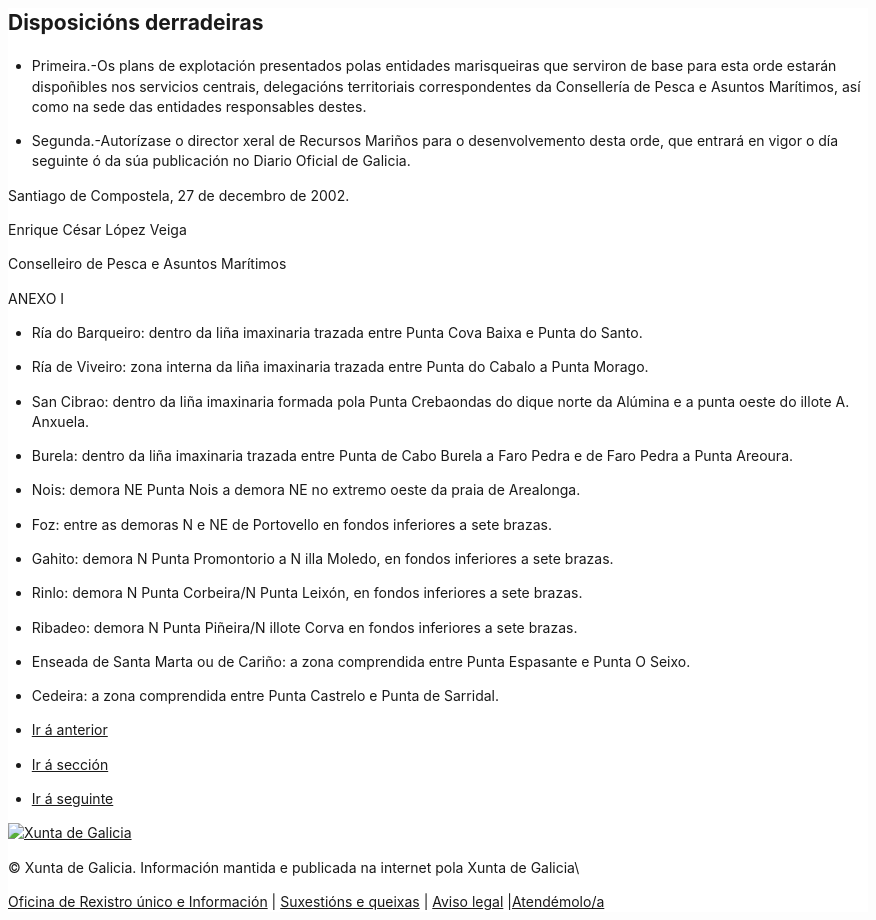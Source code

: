 ## Disposicións derradeiras

* Primeira.-Os plans de explotación presentados polas entidades marisqueiras que serviron de base para esta orde estarán dispoñibles nos servicios centrais, delegacións territoriais correspondentes da Consellería de Pesca e Asuntos Marítimos, así como na sede das entidades responsables destes.

* Segunda.-Autorízase o director xeral de Recursos Mariños para o desenvolvemento desta orde, que entrará en vigor o día seguinte ó da súa publicación no Diario Oficial de Galicia.

Santiago de Compostela, 27 de decembro de 2002.

Enrique César López Veiga

Conselleiro de Pesca e Asuntos Marítimos

ANEXO I

- Ría do Barqueiro: dentro da liña imaxinaria trazada entre Punta Cova Baixa e Punta do Santo.

- Ría de Viveiro: zona interna da liña imaxinaria trazada entre Punta do Cabalo a Punta Morago.

- San Cibrao: dentro da liña imaxinaria formada pola Punta Crebaondas do dique norte da Alúmina e a punta oeste do illote A. Anxuela.

- Burela: dentro da liña imaxinaria trazada entre Punta de Cabo Burela a Faro Pedra e de Faro Pedra a Punta Areoura.

- Nois: demora NE Punta Nois a demora NE no extremo oeste da praia de Arealonga.

- Foz: entre as demoras N e NE de Portovello en fondos inferiores a sete brazas.

- Gahito: demora N Punta Promontorio a N illa Moledo, en fondos inferiores a sete brazas.

- Rinlo: demora N Punta Corbeira/N Punta Leixón, en fondos inferiores a sete brazas.

- Ribadeo: demora N Punta Piñeira/N illote Corva en fondos inferiores a sete brazas.

- Enseada de Santa Marta ou de Cariño: a zona comprendida entre Punta Espasante e Punta O Seixo.

- Cedeira: a zona comprendida entre Punta Castrelo e Punta de Sarridal.

-   [Ir á anterior ](http://www.xunta.es/dog/Publicados/2003/20030108/AnuncioCF2_gl.html)
-   [Ir á sección](/diario-oficial-galicia/mostrarContenido.do?lang=gl&paginaCompleta=false&rutaRelativa=true&idEstado=5&ruta=/2003/20030108/SeccionesCE2_gl.html)
-   [Ir á seguinte ](http://www.xunta.es/dog/Publicados/2003/20030108/AnuncioCFA_gl.html)

[![Xunta de Galicia ](http://www.xunta.es/dog/contenidoEstatico/imagenes/logoXuntaPe.png)](http://xunta.es "Xunta de Galicia")

© Xunta de Galicia. Información mantida e publicada na internet pola Xunta de Galicia\

[Oficina de Rexistro único e Información](http://www.xunta.es/oficina-de-rexistro-unico-e-informacion "Oficina de Rexistro único e Información") | [Suxestións e queixas](http://www.xunta.es/suxestions "Suxestións e queixas") | [Aviso legal](http://www.xunta.es/aviso-legal-do-portal-da-xunta "Aviso legal") |[Atendémolo/a ](http://www.xunta.es/dog/suxestions.do "Atendémolo/a")
